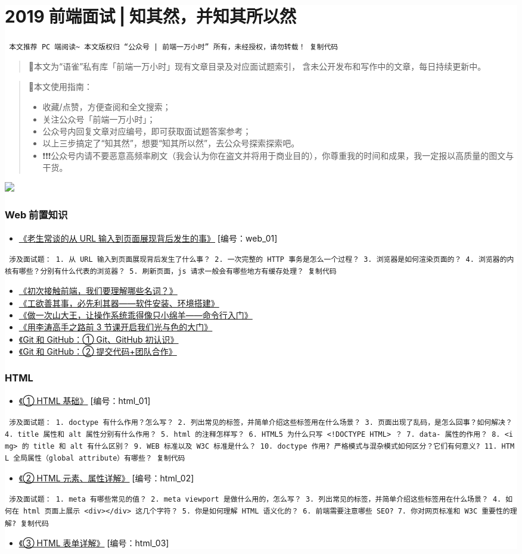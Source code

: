 # 2019 前端面试 | 知其然，并知其所以然 #

` 本文推荐 PC 端阅读~ 本文版权归 “公众号 | 前端一万小时” 所有，未经授权，请勿转载！ 复制代码`
> 
> 
> 
> 🚀本文为“语雀”私有库「前端一万小时」现有文章目录及对应面试题索引， 含未公开发布和写作中的文章，每日持续更新中。
> 
> 
> 

> 
> 
> 
> 🔨本文使用指南：
> 
> * 收藏/点赞，方便查阅和全文搜索；
> * 关注公众号「前端一万小时」；
> * 公众号内回复文章对应编号，即可获取面试题答案参考；
> * 以上三步搞定了“知其然”，想要“知其所以然”，去公众号探索探索吧。
> * ❗❗️❗️公众号内请不要恶意高频率刷文（我会认为你在盗文并将用于商业目的），你尊重我的时间和成果，我一定报以高质量的图文与干货。
> 

![](https://user-gold-cdn.xitu.io/2019/5/28/16afe711a734768c?imageView2/0/w/1280/h/960/ignore-error/1)

### Web 前置知识 ###

* [《老生常谈的从 URL 输入到页面展现背后发生的事》]( https://juejin.im/post/5ca217a051882543f252dc1e ) [编号：web_01]

` 涉及面试题： 1. 从 URL 输入到页面展现背后发生了什么事？ 2. 一次完整的 HTTP 事务是怎么一个过程？ 3. 浏览器是如何渲染页面的？ 4. 浏览器的内核有哪些？分别有什么代表的浏览器？ 5. 刷新页面，js 请求一般会有哪些地方有缓存处理？ 复制代码`

* [《初次接触前端，我们要理解哪些名词？》]( https://juejin.im/post/5ca4bee5e51d4532e6695a59 )
* [《工欲善其事，必先利其器——软件安装、环境搭建》]( https://juejin.im/post/5ca4c07ff265da307e5b5781 )
* [《做一次山大王，让操作系统乖得像只小绵羊——命令行入门》]( https://juejin.im/post/5ca4c1a66fb9a05e6538a315 )
* [《用李涛高手之路前 3 节课开启我们光与色的大门》]( https://link.juejin.im?target=https%3A%2F%2Fzhuanlan.zhihu.com%2Fp%2F61502749 )
* [《Git 和 GitHub：① Git、GitHub 初认识》]( https://juejin.im/post/5ca5cd546fb9a05e7540020d )
* [《Git 和 GitHub：② 提交代码+团队合作》]( https://juejin.im/post/5cab2d375188251ae64a63a0 )

### HTML ###

* [《① HTML 基础》]( https://juejin.im/post/5cac87526fb9a068b03748a9 ) [编号：html_01]

` 涉及面试题： 1. doctype 有什么作用？怎么写？ 2. 列出常见的标签，并简单介绍这些标签用在什么场景？ 3. 页面出现了乱码，是怎么回事？如何解决？ 4. title 属性和 alt 属性分别有什么作用？ 5. html 的注释怎样写？ 6. HTML5 为什么只写 <!DOCTYPE HTML> ？ 7. data- 属性的作用？ 8. <img> 的 title 和 alt 有什么区别？ 9. WEB 标准以及 W3C 标准是什么？ 10. doctype 作用? 严格模式与混杂模式如何区分？它们有何意义? 11. HTML 全局属性（global attribute）有哪些？ 复制代码`

* [《② HTML 元素、属性详解》]( https://juejin.im/post/5cadd6186fb9a068aa4b86fa ) [编号：html_02]

` 涉及面试题： 1. meta 有哪些常见的值？ 2. meta viewport 是做什么用的，怎么写？ 3. 列出常见的标签，并简单介绍这些标签用在什么场景？ 4. 如何在 html 页面上展示 <div></div> 这几个字符？ 5. 你是如何理解 HTML 语义化的？ 6. 前端需要注意哪些 SEO? 7. 你对网页标准和 W3C 重要性的理解? 复制代码`

* [《③ HTML 表单详解》]( https://juejin.im/post/5caf27cee51d456e781f1fd2 ) [编号：html_03]
